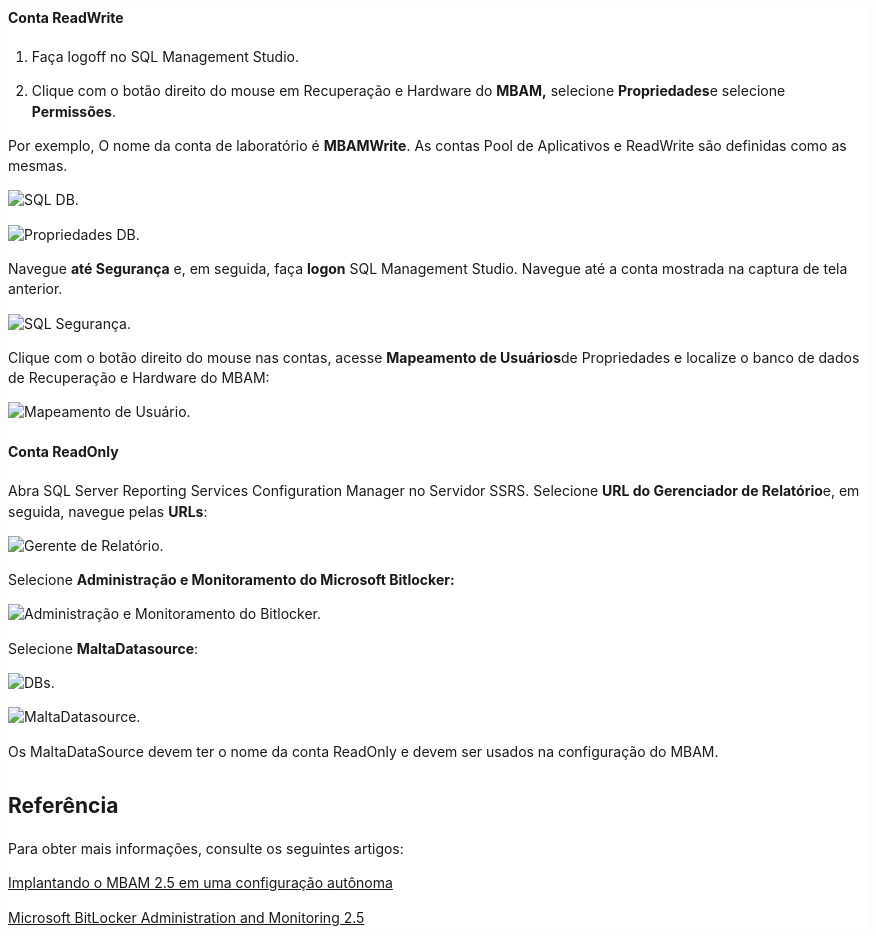 #### <a name="readwrite-account"></a>Conta ReadWrite

1. Faça logoff no SQL Management Studio.

2. Clique com o botão direito do mouse em Recuperação e Hardware do **MBAM,** selecione **Propriedades**e selecione **Permissões**.

Por exemplo, O nome da conta de laboratório é **MBAMWrite**. As contas Pool de Aplicativos e ReadWrite são definidas como as mesmas.

![SQL DB.](images/troubleshooting-MBAM-installation-4.png)

![Propriedades DB.](images/troubleshooting-MBAM-installation-5.png)

Navegue **até Segurança** e, em seguida, faça **logon** SQL Management Studio. Navegue até a conta mostrada na captura de tela anterior.

![SQL Segurança.](images/troubleshooting-MBAM-installation-6.png)

Clique com o botão direito do mouse nas contas, acesse **Mapeamento de Usuários**de Propriedades e localize o banco de dados de Recuperação e Hardware do MBAM:

![Mapeamento de Usuário.](images/troubleshooting-MBAM-installation-7.png)

#### <a name="readonly-account"></a>Conta ReadOnly

Abra SQL Server Reporting Services Configuration Manager no Servidor SSRS. Selecione **URL do Gerenciador de Relatório**e, em seguida, navegue pelas **URLs**:

![Gerente de Relatório.](images/troubleshooting-MBAM-installation-8.png)

Selecione **Administração e Monitoramento do Microsoft Bitlocker:**

![Administração e Monitoramento do Bitlocker.](images/troubleshooting-MBAM-installation-9.png)

Selecione **MaltaDatasource**:

![DBs.](images/troubleshooting-MBAM-installation-10.png)

![MaltaDatasource.](images/troubleshooting-MBAM-installation-11.png)

Os MaltaDataSource devem ter o nome da conta ReadOnly e devem ser usados na configuração do MBAM.

## <a name="reference"></a>Referência

Para obter mais informações, consulte os seguintes artigos:

[Implantando o MBAM 2.5 em uma configuração autônoma](https://support.microsoft.com/help/3046555)

[Microsoft BitLocker Administration and Monitoring 2.5](https://docs.microsoft.com/microsoft-desktop-optimization-pack/mbam-v25/)

